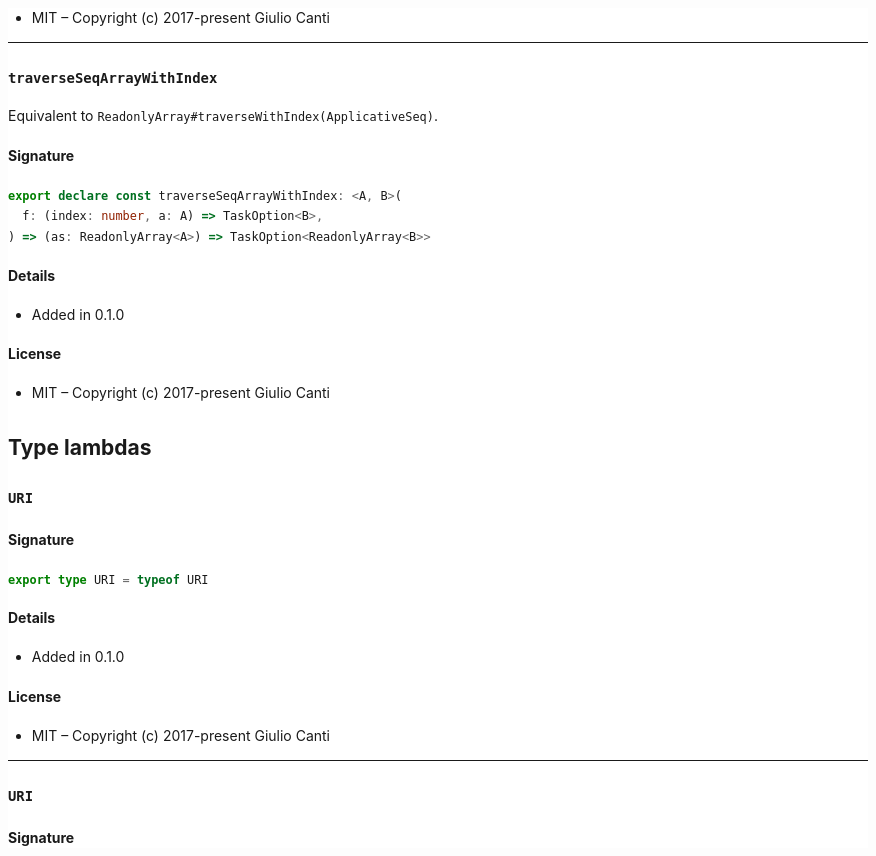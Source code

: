 * MIT – Copyright (c) 2017-present Giulio Canti

---


### `traverseSeqArrayWithIndex`

Equivalent to `ReadonlyArray#traverseWithIndex(ApplicativeSeq)`.




#### Signature

```typescript
export declare const traverseSeqArrayWithIndex: <A, B>(
  f: (index: number, a: A) => TaskOption<B>,
) => (as: ReadonlyArray<A>) => TaskOption<ReadonlyArray<B>>
```

#### Details

* Added in 0.1.0


#### License

* MIT – Copyright (c) 2017-present Giulio Canti

## Type lambdas


### `URI`




#### Signature

```typescript
export type URI = typeof URI
```

#### Details

* Added in 0.1.0


#### License

* MIT – Copyright (c) 2017-present Giulio Canti

---


### `URI`




#### Signature
